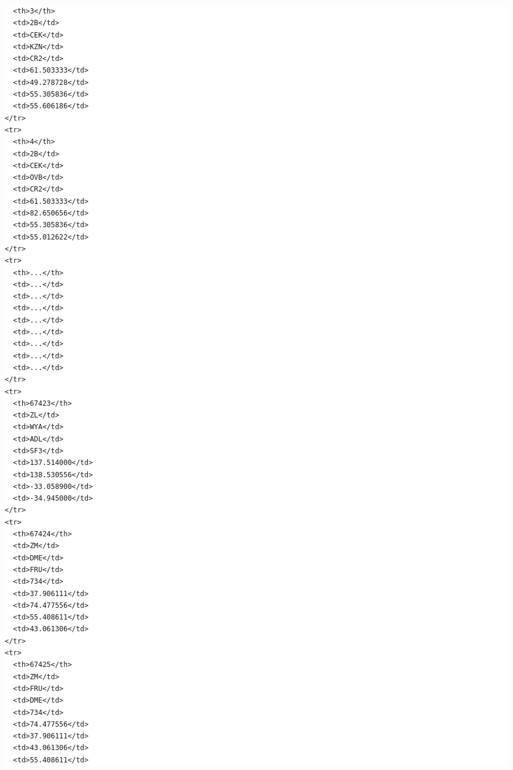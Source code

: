       <th>3</th>
      <td>2B</td>
      <td>CEK</td>
      <td>KZN</td>
      <td>CR2</td>
      <td>61.503333</td>
      <td>49.278728</td>
      <td>55.305836</td>
      <td>55.606186</td>
    </tr>
    <tr>
      <th>4</th>
      <td>2B</td>
      <td>CEK</td>
      <td>OVB</td>
      <td>CR2</td>
      <td>61.503333</td>
      <td>82.650656</td>
      <td>55.305836</td>
      <td>55.012622</td>
    </tr>
    <tr>
      <th>...</th>
      <td>...</td>
      <td>...</td>
      <td>...</td>
      <td>...</td>
      <td>...</td>
      <td>...</td>
      <td>...</td>
      <td>...</td>
    </tr>
    <tr>
      <th>67423</th>
      <td>ZL</td>
      <td>WYA</td>
      <td>ADL</td>
      <td>SF3</td>
      <td>137.514000</td>
      <td>138.530556</td>
      <td>-33.058900</td>
      <td>-34.945000</td>
    </tr>
    <tr>
      <th>67424</th>
      <td>ZM</td>
      <td>DME</td>
      <td>FRU</td>
      <td>734</td>
      <td>37.906111</td>
      <td>74.477556</td>
      <td>55.408611</td>
      <td>43.061306</td>
    </tr>
    <tr>
      <th>67425</th>
      <td>ZM</td>
      <td>FRU</td>
      <td>DME</td>
      <td>734</td>
      <td>74.477556</td>
      <td>37.906111</td>
      <td>43.061306</td>
      <td>55.408611</td>